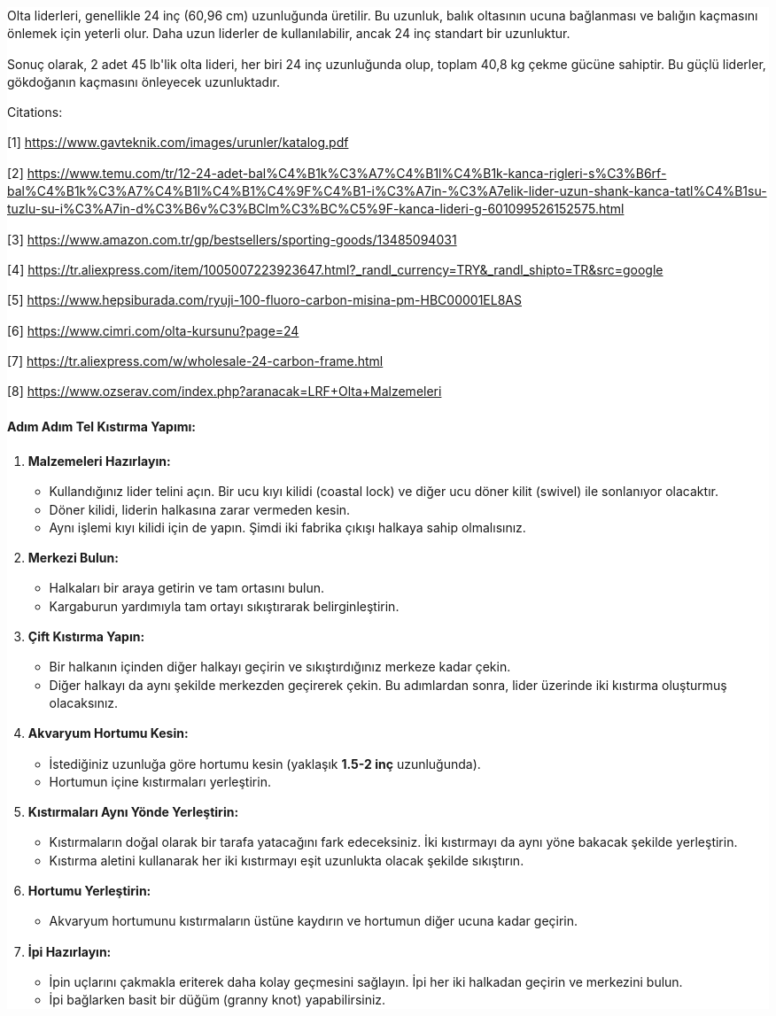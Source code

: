 Olta liderleri, genellikle 24 inç (60,96 cm) uzunluğunda üretilir. Bu uzunluk, balık oltasının ucuna bağlanması ve balığın kaçmasını önlemek için yeterli olur. Daha uzun liderler de kullanılabilir, ancak 24 inç standart bir uzunluktur.

Sonuç olarak, 2 adet 45 lb'lik olta lideri, her biri 24 inç uzunluğunda olup, toplam 40,8 kg çekme gücüne sahiptir. Bu güçlü liderler, gökdoğanın kaçmasını önleyecek uzunluktadır.

Citations:

[1] https://www.gavteknik.com/images/urunler/katalog.pdf

[2] https://www.temu.com/tr/12-24-adet-bal%C4%B1k%C3%A7%C4%B1l%C4%B1k-kanca-rigleri-s%C3%B6rf-bal%C4%B1k%C3%A7%C4%B1l%C4%B1%C4%9F%C4%B1-i%C3%A7in-%C3%A7elik-lider-uzun-shank-kanca-tatl%C4%B1su-tuzlu-su-i%C3%A7in-d%C3%B6v%C3%BClm%C3%BC%C5%9F-kanca-lideri-g-601099526152575.html

[3] https://www.amazon.com.tr/gp/bestsellers/sporting-goods/13485094031

[4] https://tr.aliexpress.com/item/1005007223923647.html?_randl_currency=TRY&_randl_shipto=TR&src=google

[5] https://www.hepsiburada.com/ryuji-100-fluoro-carbon-misina-pm-HBC00001EL8AS

[6] https://www.cimri.com/olta-kursunu?page=24

[7] https://tr.aliexpress.com/w/wholesale-24-carbon-frame.html

[8] https://www.ozserav.com/index.php?aranacak=LRF+Olta+Malzemeleri

#### **Adım Adım Tel Kıstırma Yapımı:**

1. **Malzemeleri Hazırlayın:**
   - Kullandığınız lider telini açın. Bir ucu kıyı kilidi (coastal lock) ve diğer ucu döner kilit (swivel) ile sonlanıyor olacaktır.
   - Döner kilidi, liderin halkasına zarar vermeden kesin.
   - Aynı işlemi kıyı kilidi için de yapın. Şimdi iki fabrika çıkışı halkaya sahip olmalısınız.

2. **Merkezi Bulun:**
   - Halkaları bir araya getirin ve tam ortasını bulun.
   - Kargaburun yardımıyla tam ortayı sıkıştırarak belirginleştirin.

3. **Çift Kıstırma Yapın:**
   - Bir halkanın içinden diğer halkayı geçirin ve sıkıştırdığınız merkeze kadar çekin.
   - Diğer halkayı da aynı şekilde merkezden geçirerek çekin. Bu adımlardan sonra, lider üzerinde iki kıstırma oluşturmuş olacaksınız.

4. **Akvaryum Hortumu Kesin:**
   - İstediğiniz uzunluğa göre hortumu kesin (yaklaşık **1.5-2 inç** uzunluğunda).
   - Hortumun içine kıstırmaları yerleştirin.

5. **Kıstırmaları Aynı Yönde Yerleştirin:**
   - Kıstırmaların doğal olarak bir tarafa yatacağını fark edeceksiniz. İki kıstırmayı da aynı yöne bakacak şekilde yerleştirin.
   - Kıstırma aletini kullanarak her iki kıstırmayı eşit uzunlukta olacak şekilde sıkıştırın.

6. **Hortumu Yerleştirin:**
   - Akvaryum hortumunu kıstırmaların üstüne kaydırın ve hortumun diğer ucuna kadar geçirin.

7. **İpi Hazırlayın:**
   - İpin uçlarını çakmakla eriterek daha kolay geçmesini sağlayın. İpi her iki halkadan geçirin ve merkezini bulun.
   - İpi bağlarken basit bir düğüm (granny knot) yapabilirsiniz.
